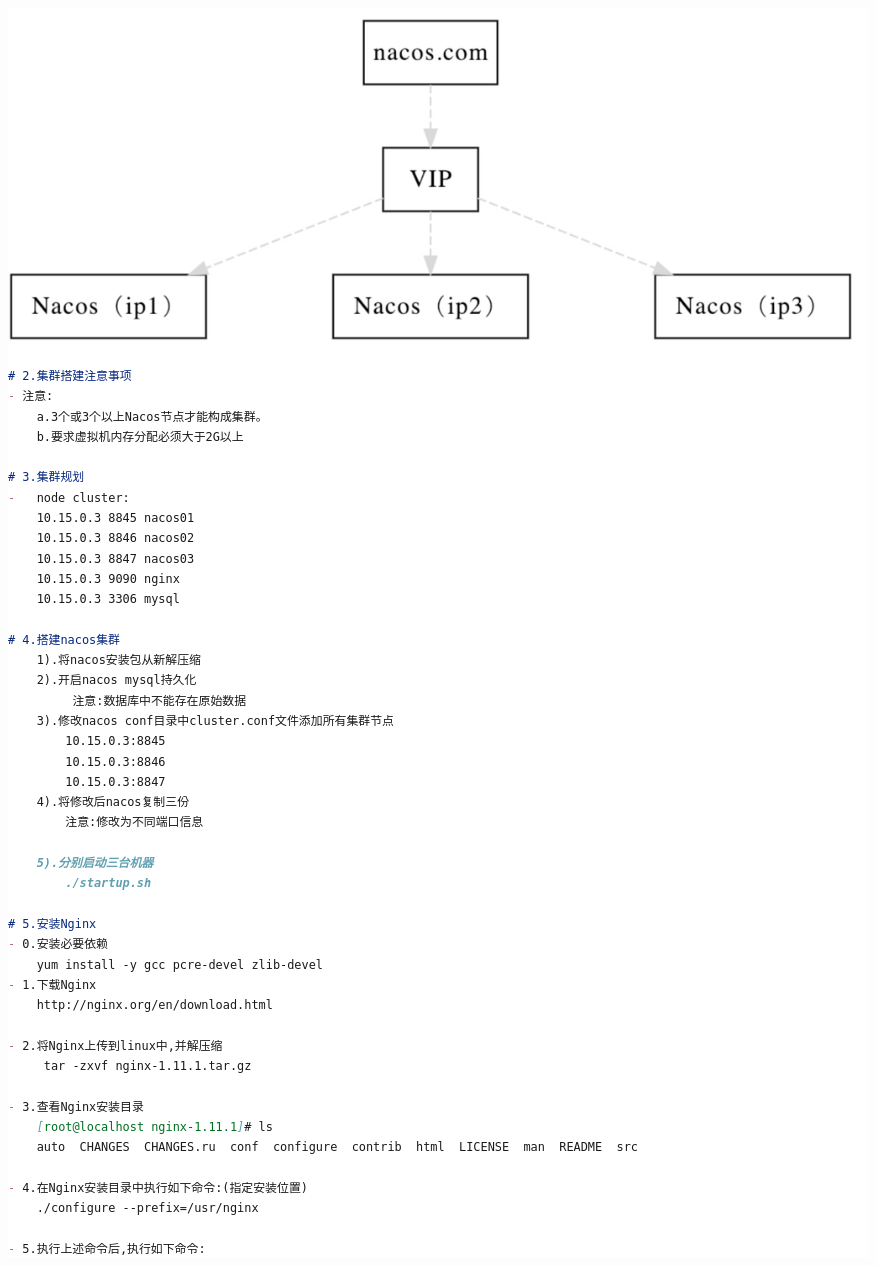 ![image-20210120202902152](Spring%20Cloud%20Alibaba.assets/image-20210120202902152.png)

```markdown
# 2.集群搭建注意事项
- 注意: 
	a.3个或3个以上Nacos节点才能构成集群。
	b.要求虚拟机内存分配必须大于2G以上

# 3.集群规划
-	node cluster:
	10.15.0.3 8845 nacos01
	10.15.0.3 8846 nacos02
	10.15.0.3 8847 nacos03
	10.15.0.3 9090 nginx
	10.15.0.3 3306 mysql

# 4.搭建nacos集群
	1).将nacos安装包从新解压缩
	2).开启nacos mysql持久化
		 注意:数据库中不能存在原始数据
	3).修改nacos conf目录中cluster.conf文件添加所有集群节点
		10.15.0.3:8845
		10.15.0.3:8846
		10.15.0.3:8847			
	4).将修改后nacos复制三份 
		注意:修改为不同端口信息
	
	5).分别启动三台机器
		./startup.sh

# 5.安装Nginx
- 0.安装必要依赖
	yum install -y gcc pcre-devel zlib-devel
- 1.下载Nginx
	http://nginx.org/en/download.html

- 2.将Nginx上传到linux中,并解压缩
	 tar -zxvf nginx-1.11.1.tar.gz

- 3.查看Nginx安装目录
	[root@localhost nginx-1.11.1]# ls
	auto  CHANGES  CHANGES.ru  conf  configure  contrib  html  LICENSE  man  README  src

- 4.在Nginx安装目录中执行如下命令:(指定安装位置)
	./configure --prefix=/usr/nginx

- 5.执行上述命令后,执行如下命令:
```